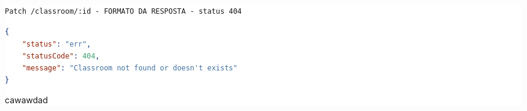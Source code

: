 ```
Patch /classroom/:id - FORMATO DA RESPOSTA - status 404
```

```json
{
	"status": "err",
	"statusCode": 404,
	"message": "Classroom not found or doesn't exists"
}
```

cawawdad
